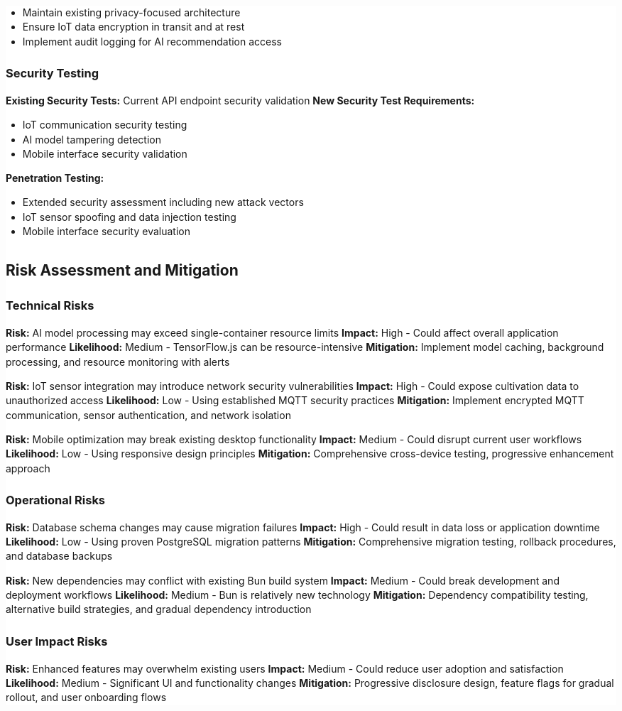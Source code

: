 - Maintain existing privacy-focused architecture
- Ensure IoT data encryption in transit and at rest
- Implement audit logging for AI recommendation access

### Security Testing

**Existing Security Tests:** Current API endpoint security validation
**New Security Test Requirements:**

- IoT communication security testing
- AI model tampering detection
- Mobile interface security validation

**Penetration Testing:**

- Extended security assessment including new attack vectors
- IoT sensor spoofing and data injection testing
- Mobile interface security evaluation

## Risk Assessment and Mitigation

### Technical Risks

**Risk:** AI model processing may exceed single-container resource limits
**Impact:** High - Could affect overall application performance
**Likelihood:** Medium - TensorFlow.js can be resource-intensive
**Mitigation:** Implement model caching, background processing, and resource monitoring with alerts

**Risk:** IoT sensor integration may introduce network security vulnerabilities
**Impact:** High - Could expose cultivation data to unauthorized access
**Likelihood:** Low - Using established MQTT security practices
**Mitigation:** Implement encrypted MQTT communication, sensor authentication, and network isolation

**Risk:** Mobile optimization may break existing desktop functionality
**Impact:** Medium - Could disrupt current user workflows
**Likelihood:** Low - Using responsive design principles
**Mitigation:** Comprehensive cross-device testing, progressive enhancement approach

### Operational Risks

**Risk:** Database schema changes may cause migration failures
**Impact:** High - Could result in data loss or application downtime
**Likelihood:** Low - Using proven PostgreSQL migration patterns
**Mitigation:** Comprehensive migration testing, rollback procedures, and database backups

**Risk:** New dependencies may conflict with existing Bun build system
**Impact:** Medium - Could break development and deployment workflows
**Likelihood:** Medium - Bun is relatively new technology
**Mitigation:** Dependency compatibility testing, alternative build strategies, and gradual dependency introduction

### User Impact Risks

**Risk:** Enhanced features may overwhelm existing users
**Impact:** Medium - Could reduce user adoption and satisfaction
**Likelihood:** Medium - Significant UI and functionality changes
**Mitigation:** Progressive disclosure design, feature flags for gradual rollout, and user onboarding flows
